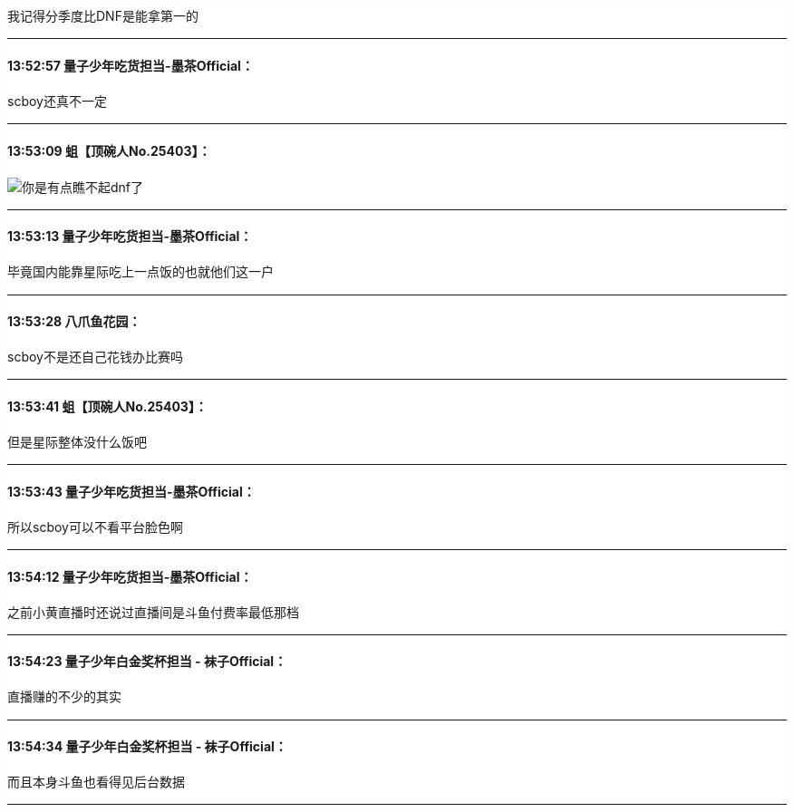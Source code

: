 我记得分季度比DNF是能拿第一的

*****

#### 13:52:57  量子少年吃货担当-墨茶Official：

scboy还真不一定

*****

#### 13:53:09  蛆【顶碗人No.25403】：

![](http://gchat.qpic.cn/gchatpic_new/794594593/614391357-2502233558-549920B5C3719F983C97CFBEE28A4D49/0?term=2")你是有点瞧不起dnf了

*****

#### 13:53:13  量子少年吃货担当-墨茶Official：

毕竟国内能靠星际吃上一点饭的也就他们这一户

*****

#### 13:53:28  八爪鱼花园：

scboy不是还自己花钱办比赛吗

*****

#### 13:53:41  蛆【顶碗人No.25403】：

但是星际整体没什么饭吧

*****

#### 13:53:43  量子少年吃货担当-墨茶Official：

所以scboy可以不看平台脸色啊

*****

#### 13:54:12  量子少年吃货担当-墨茶Official：

之前小黄直播时还说过直播间是斗鱼付费率最低那档

*****

#### 13:54:23  量子少年白金奖杯担当 - 袜子Official：

直播赚的不少的其实

*****

#### 13:54:34  量子少年白金奖杯担当 - 袜子Official：

而且本身斗鱼也看得见后台数据

*****
